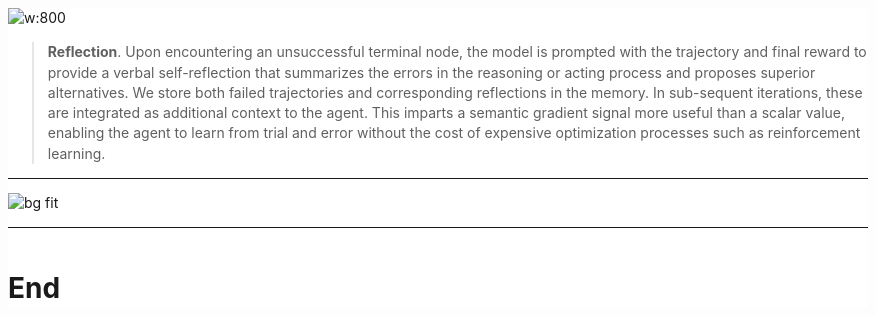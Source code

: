 ![w:800](https://media.discordapp.net/attachments/732346178062254183/1181253617362145381/image.png?ex=65806329&is=656dee29&hm=1293f2dcd6b31a5541bb979de7f115ef0f7b3dfaadf55bd741982b9930e33778&=&format=webp&quality=lossless&width=2881&height=1409)


> **Reflection**. Upon encountering an unsuccessful terminal node, the model is prompted with the trajectory and final reward to provide a verbal self-reflection that summarizes the errors in the reasoning or acting process and proposes superior alternatives. We store both failed trajectories and corresponding reflections in the memory. In sub-sequent iterations, these are integrated as additional context to the agent. This imparts a semantic gradient signal more useful than a scalar value, enabling the agent to learn from trial and error without the cost of expensive optimization processes such as reinforcement learning.

---

![bg fit](https://github.com/Ber666/llm-reasoners/raw/main/images/image.png#pic_center)

---

# End
